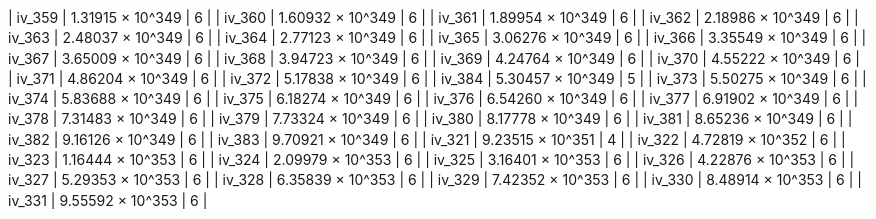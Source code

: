 | iv_359 | 1.31915 × 10^349 | 6 |
| iv_360 | 1.60932 × 10^349 | 6 |
| iv_361 | 1.89954 × 10^349 | 6 |
| iv_362 | 2.18986 × 10^349 | 6 |
| iv_363 | 2.48037 × 10^349 | 6 |
| iv_364 | 2.77123 × 10^349 | 6 |
| iv_365 | 3.06276 × 10^349 | 6 |
| iv_366 | 3.35549 × 10^349 | 6 |
| iv_367 | 3.65009 × 10^349 | 6 |
| iv_368 | 3.94723 × 10^349 | 6 |
| iv_369 | 4.24764 × 10^349 | 6 |
| iv_370 | 4.55222 × 10^349 | 6 |
| iv_371 | 4.86204 × 10^349 | 6 |
| iv_372 | 5.17838 × 10^349 | 6 |
| iv_384 | 5.30457 × 10^349 | 5 |
| iv_373 | 5.50275 × 10^349 | 6 |
| iv_374 | 5.83688 × 10^349 | 6 |
| iv_375 | 6.18274 × 10^349 | 6 |
| iv_376 | 6.54260 × 10^349 | 6 |
| iv_377 | 6.91902 × 10^349 | 6 |
| iv_378 | 7.31483 × 10^349 | 6 |
| iv_379 | 7.73324 × 10^349 | 6 |
| iv_380 | 8.17778 × 10^349 | 6 |
| iv_381 | 8.65236 × 10^349 | 6 |
| iv_382 | 9.16126 × 10^349 | 6 |
| iv_383 | 9.70921 × 10^349 | 6 |
| iv_321 | 9.23515 × 10^351 | 4 |
| iv_322 | 4.72819 × 10^352 | 6 |
| iv_323 | 1.16444 × 10^353 | 6 |
| iv_324 | 2.09979 × 10^353 | 6 |
| iv_325 | 3.16401 × 10^353 | 6 |
| iv_326 | 4.22876 × 10^353 | 6 |
| iv_327 | 5.29353 × 10^353 | 6 |
| iv_328 | 6.35839 × 10^353 | 6 |
| iv_329 | 7.42352 × 10^353 | 6 |
| iv_330 | 8.48914 × 10^353 | 6 |
| iv_331 | 9.55592 × 10^353 | 6 |